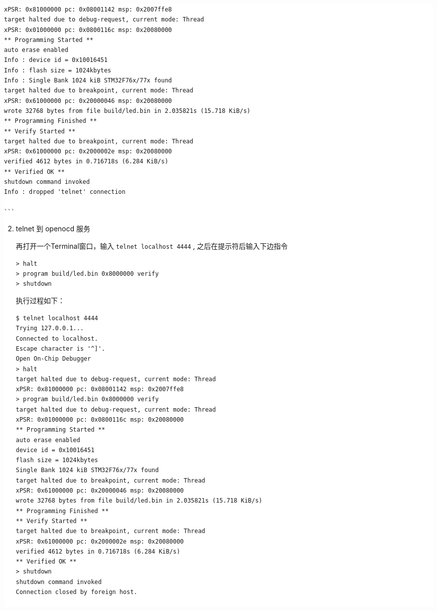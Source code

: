 	xPSR: 0x81000000 pc: 0x08001142 msp: 0x2007ffe8
	target halted due to debug-request, current mode: Thread 
	xPSR: 0x01000000 pc: 0x0800116c msp: 0x20080000
	** Programming Started **
	auto erase enabled
	Info : device id = 0x10016451
	Info : flash size = 1024kbytes
	Info : Single Bank 1024 kiB STM32F76x/77x found
	target halted due to breakpoint, current mode: Thread 
	xPSR: 0x61000000 pc: 0x20000046 msp: 0x20080000
	wrote 32768 bytes from file build/led.bin in 2.035821s (15.718 KiB/s)
	** Programming Finished **
	** Verify Started **
	target halted due to breakpoint, current mode: Thread 
	xPSR: 0x61000000 pc: 0x2000002e msp: 0x20080000
	verified 4612 bytes in 0.716718s (6.284 KiB/s)
	** Verified OK **
	shutdown command invoked
	Info : dropped 'telnet' connection
	
	```


2. telnet 到 openocd 服务

	再打开一个Terminal窗口，输入 `telnet localhost 4444` , 之后在提示符后输入下边指令

	```shell
	> halt
	> program build/led.bin 0x8000000 verify
	> shutdown
	```

	执行过程如下：

	```shell
	$ telnet localhost 4444
	Trying 127.0.0.1...
	Connected to localhost.
	Escape character is '^]'.
	Open On-Chip Debugger
	> halt
	target halted due to debug-request, current mode: Thread 
	xPSR: 0x81000000 pc: 0x08001142 msp: 0x2007ffe8
	> program build/led.bin 0x8000000 verify
	target halted due to debug-request, current mode: Thread 
	xPSR: 0x01000000 pc: 0x0800116c msp: 0x20080000
	** Programming Started **
	auto erase enabled
	device id = 0x10016451
	flash size = 1024kbytes
	Single Bank 1024 kiB STM32F76x/77x found
	target halted due to breakpoint, current mode: Thread 
	xPSR: 0x61000000 pc: 0x20000046 msp: 0x20080000
	wrote 32768 bytes from file build/led.bin in 2.035821s (15.718 KiB/s)
	** Programming Finished **
	** Verify Started **
	target halted due to breakpoint, current mode: Thread 
	xPSR: 0x61000000 pc: 0x2000002e msp: 0x20080000
	verified 4612 bytes in 0.716718s (6.284 KiB/s)
	** Verified OK **
	> shutdown 
	shutdown command invoked
	Connection closed by foreign host.
	